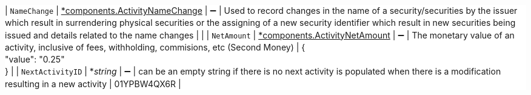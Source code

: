 | `NameChange`                                                                                                                                                                                                                                                                                                                          | [*components.ActivityNameChange](../../models/components/activitynamechange.md)                                                                                                                                                                                                                                                       | :heavy_minus_sign:                                                                                                                                                                                                                                                                                                                    | Used to record changes in the name of a security/securities by the issuer which result in surrendering physical securities or the assigning of a new security identifier which result in new securities being issued and details related to the name changes                                                                          |                                                                                                                                                                                                                                                                                                                                       |
| `NetAmount`                                                                                                                                                                                                                                                                                                                           | [*components.ActivityNetAmount](../../models/components/activitynetamount.md)                                                                                                                                                                                                                                                         | :heavy_minus_sign:                                                                                                                                                                                                                                                                                                                    | The monetary value of an activity, inclusive of fees, withholding, commisions, etc (Second Money)                                                                                                                                                                                                                                     | {<br/>"value": "0.25"<br/>}                                                                                                                                                                                                                                                                                                           |
| `NextActivityID`                                                                                                                                                                                                                                                                                                                      | **string*                                                                                                                                                                                                                                                                                                                             | :heavy_minus_sign:                                                                                                                                                                                                                                                                                                                    | can be an empty string if there is no next activity is populated when there is a modification resulting in a new activity                                                                                                                                                                                                             | 01YPBW4QX6R                                                                                                                                                                                                                                                                                                                           |